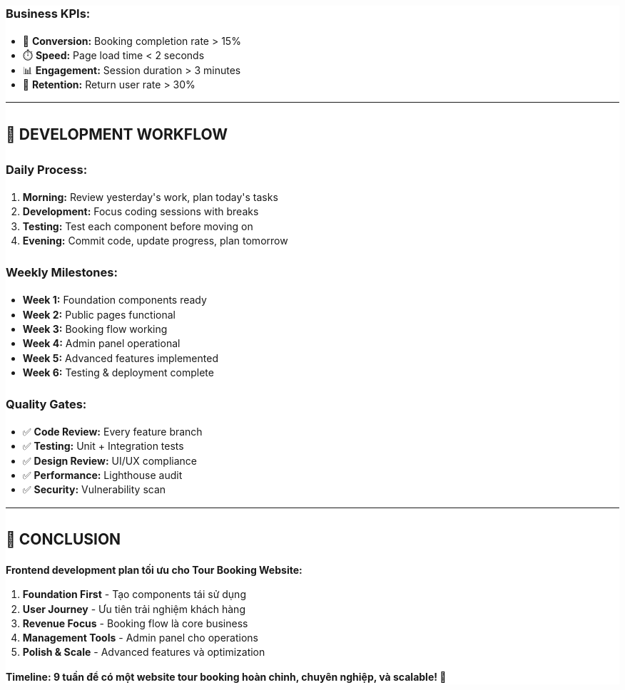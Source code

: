 ### **Business KPIs:**
- 🎯 **Conversion:** Booking completion rate > 15%
- ⏱️ **Speed:** Page load time < 2 seconds
- 📊 **Engagement:** Session duration > 3 minutes
- 🔄 **Retention:** Return user rate > 30%

---

## 🚦 **DEVELOPMENT WORKFLOW**

### **Daily Process:**
1. **Morning:** Review yesterday's work, plan today's tasks
2. **Development:** Focus coding sessions with breaks
3. **Testing:** Test each component before moving on
4. **Evening:** Commit code, update progress, plan tomorrow

### **Weekly Milestones:**
- **Week 1:** Foundation components ready
- **Week 2:** Public pages functional
- **Week 3:** Booking flow working
- **Week 4:** Admin panel operational
- **Week 5:** Advanced features implemented
- **Week 6:** Testing & deployment complete

### **Quality Gates:**
- ✅ **Code Review:** Every feature branch
- ✅ **Testing:** Unit + Integration tests
- ✅ **Design Review:** UI/UX compliance
- ✅ **Performance:** Lighthouse audit
- ✅ **Security:** Vulnerability scan

---

## 🎊 **CONCLUSION**

**Frontend development plan tối ưu cho Tour Booking Website:**

1. **Foundation First** - Tạo components tái sử dụng
2. **User Journey** - Ưu tiên trải nghiệm khách hàng
3. **Revenue Focus** - Booking flow là core business
4. **Management Tools** - Admin panel cho operations
5. **Polish & Scale** - Advanced features và optimization

**Timeline: 9 tuần để có một website tour booking hoàn chỉnh, chuyên nghiệp, và scalable! 🚀**
